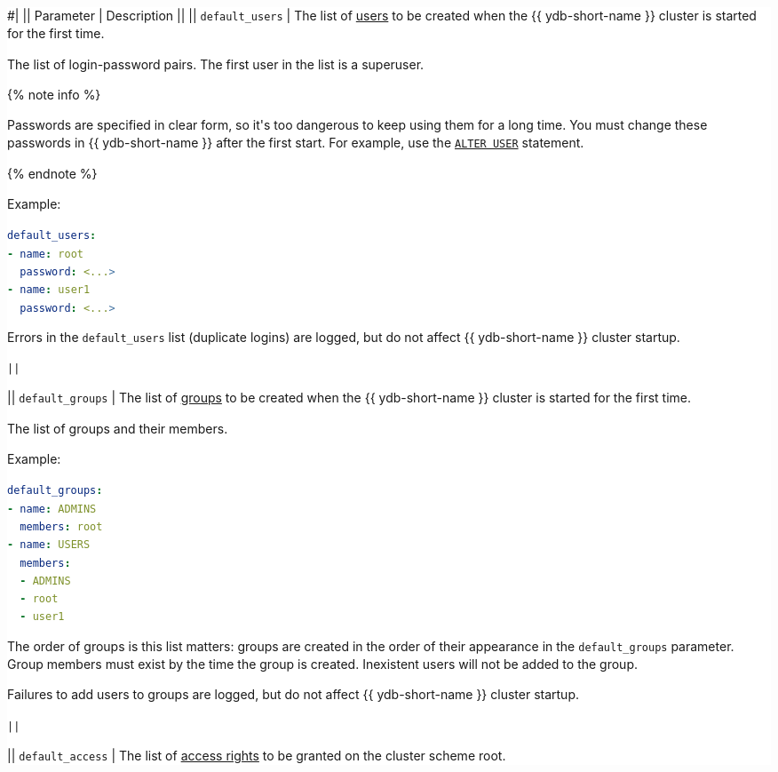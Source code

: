

#|
|| Parameter | Description ||
|| `default_users` | The list of [users](../../concepts/glossary.md#access-user) to be created when the {{ ydb-short-name }} cluster is started for the first time.

The list of login-password pairs. The first user in the list is a superuser.

{% note info %}

Passwords are specified in clear form, so it's too dangerous to keep using them for a long time. You must change these passwords in {{ ydb-short-name }} after the first start. For example, use the [`ALTER USER`](../../yql/reference/syntax/alter-user.md) statement.

[//]: # (TODO: добавить про возможность блокировки этих стартовых пользователей, когда такое описание появится)

{% endnote %}

Example:

```yaml
default_users:
- name: root
  password: <...>
- name: user1
  password: <...>
```

Errors in the `default_users` list (duplicate logins) are logged, but do not affect {{ ydb-short-name }} cluster startup.

    ||
|| `default_groups` | The list of [groups](../../concepts/glossary.md#access-group) to be created when the {{ ydb-short-name }} cluster is started for the first time.

The list of groups and their members.

Example:

```yaml
default_groups:
- name: ADMINS
  members: root
- name: USERS
  members:
  - ADMINS
  - root
  - user1
```

The order of groups is this list matters: groups are created in the order of their appearance in the `default_groups` parameter. Group members must exist by the time the group is created. Inexistent users will not be added to the group.

Failures to add users to groups are logged, but do not affect {{ ydb-short-name }} cluster startup.

    ||
|| `default_access` | The list of [access rights](../../concepts/glossary.md#access-right) to be granted on the cluster scheme root.


[//]: # (TODO: wait for pull/9387, dynamic_node_registration to add info about "register_dynamic_node_allowed_sids: <список SID'ов с правами подключения динамических нод в кластер>")
[//]: # (TODO: добавить про ошибки проверки права на доступ к базе данных, когда появится место для ссылки)
[//]: # (TODO: требуется доработка, сейчас ошибка в формате приводит к падению процесса)
[//]: # (TODO: добавить ссылку на справку по viewer api и требуемым правам, когда она появится)
[//]: # (TODO: wait for pull/9387, dinamic_node_registration to add info about `register_dynamic_node_allowed_sids`)